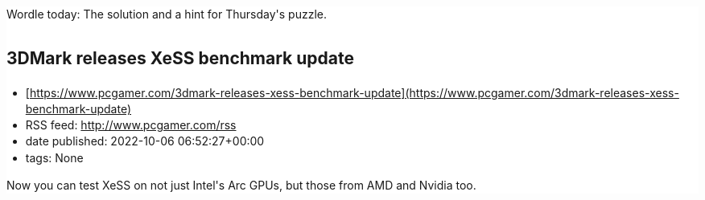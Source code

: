 Wordle today: The solution and a hint for Thursday's puzzle.

## 3DMark releases XeSS benchmark update
 - [https://www.pcgamer.com/3dmark-releases-xess-benchmark-update](https://www.pcgamer.com/3dmark-releases-xess-benchmark-update)
 - RSS feed: http://www.pcgamer.com/rss
 - date published: 2022-10-06 06:52:27+00:00
 - tags: None

Now you can test XeSS on not just Intel's Arc GPUs, but those from AMD and Nvidia too.
